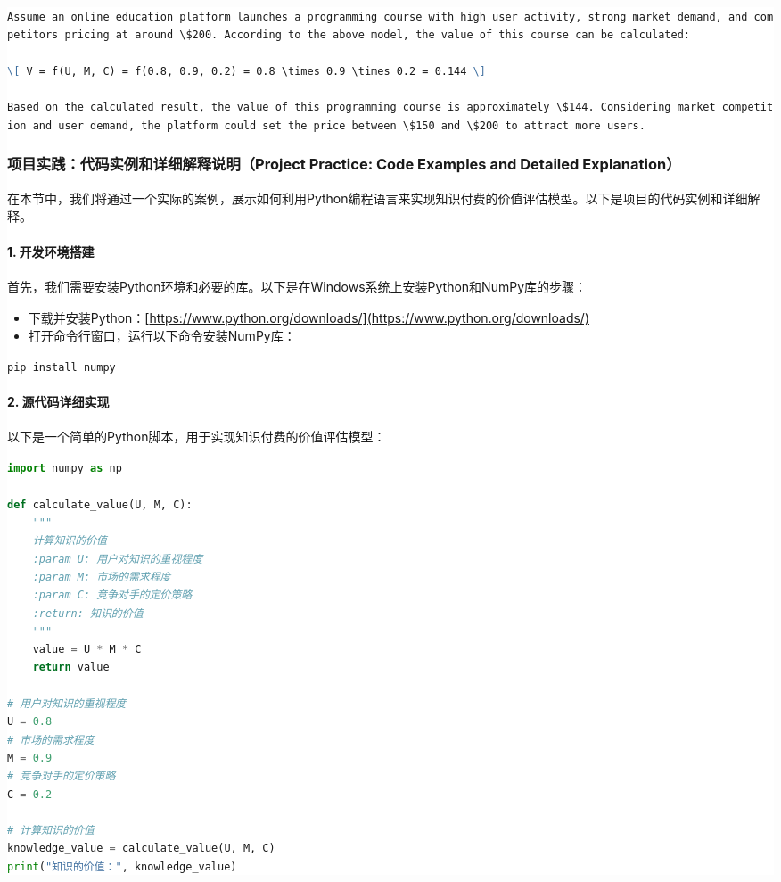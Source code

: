 ```markdown
Assume an online education platform launches a programming course with high user activity, strong market demand, and competitors pricing at around \$200. According to the above model, the value of this course can be calculated:

\[ V = f(U, M, C) = f(0.8, 0.9, 0.2) = 0.8 \times 0.9 \times 0.2 = 0.144 \]

Based on the calculated result, the value of this programming course is approximately \$144. Considering market competition and user demand, the platform could set the price between \$150 and \$200 to attract more users.
```

### 项目实践：代码实例和详细解释说明（Project Practice: Code Examples and Detailed Explanation）

在本节中，我们将通过一个实际的案例，展示如何利用Python编程语言来实现知识付费的价值评估模型。以下是项目的代码实例和详细解释。

#### 1. 开发环境搭建

首先，我们需要安装Python环境和必要的库。以下是在Windows系统上安装Python和NumPy库的步骤：

- 下载并安装Python：[https://www.python.org/downloads/](https://www.python.org/downloads/)
- 打开命令行窗口，运行以下命令安装NumPy库：

```bash
pip install numpy
```

#### 2. 源代码详细实现

以下是一个简单的Python脚本，用于实现知识付费的价值评估模型：

```python
import numpy as np

def calculate_value(U, M, C):
    """
    计算知识的价值
    :param U: 用户对知识的重视程度
    :param M: 市场的需求程度
    :param C: 竞争对手的定价策略
    :return: 知识的价值
    """
    value = U * M * C
    return value

# 用户对知识的重视程度
U = 0.8
# 市场的需求程度
M = 0.9
# 竞争对手的定价策略
C = 0.2

# 计算知识的价值
knowledge_value = calculate_value(U, M, C)
print("知识的价值：", knowledge_value)
```
